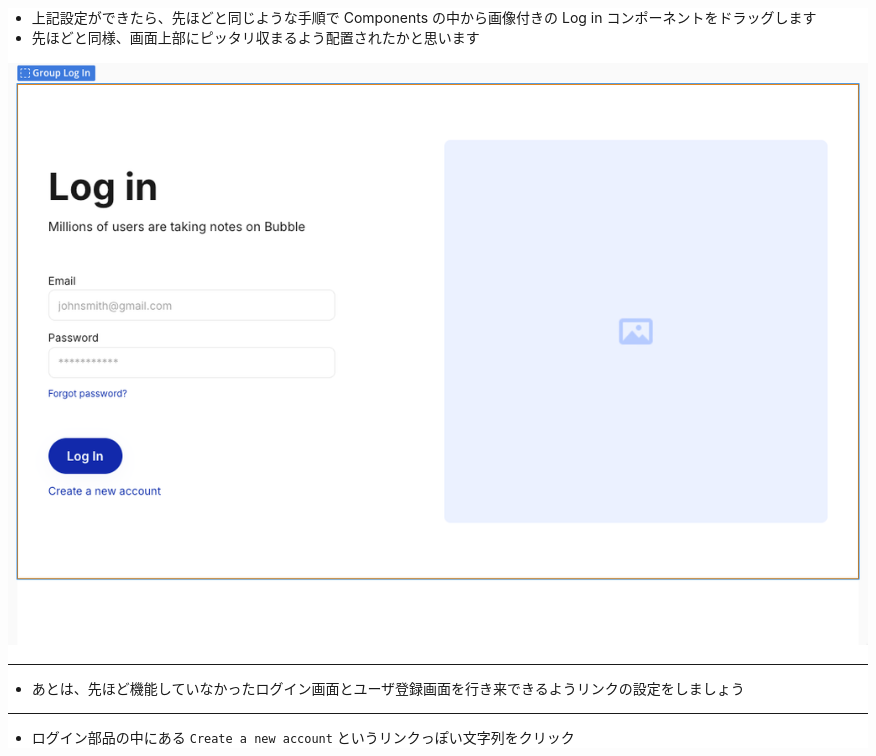 
- 上記設定ができたら、先ほどと同じような手順で Components の中から画像付きの Log in コンポーネントをドラッグします
- 先ほどと同様、画面上部にピッタリ収まるよう配置されたかと思います

![w:560px](images/2025-10-02-22-12-35.png)

---

- あとは、先ほど機能していなかったログイン画面とユーザ登録画面を行き来できるようリンクの設定をしましょう

---

- ログイン部品の中にある `Create a new account` というリンクっぽい文字列をクリック
